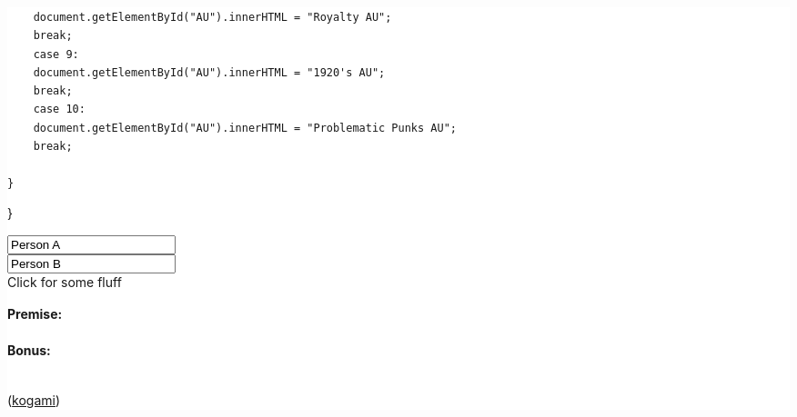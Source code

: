         document.getElementById("AU").innerHTML = "Royalty AU";
        break;
        case 9:
        document.getElementById("AU").innerHTML = "1920's AU";
        break;
        case 10:
        document.getElementById("AU").innerHTML = "Problematic Punks AU";
        break;

    }    

    
}

    
</script>

</head>    

<body>

<div id="main">
    
<form><input type="text" name="otp1" value="Person A" id="person1" onfocus="clear1()"></form>
<form><input type="text" name="otp2" value="Person B" id="person2" onfocus="clear2()"></form> 
<div id="genbutt" onclick="fluff()">Click for some fluff</div>

<div id="shitbox">
    
<b>Premise:</b>
<span id="premise"></span>
<br /><br />
<b>Bonus:</b>
<span id="AU"></span>
<br /><br />
<div id="thanks">(<a href="http://kogami.tumblr.com">kogami</a>)</span>
    
</div>
    
</div>
    
</body>
    
</html>
